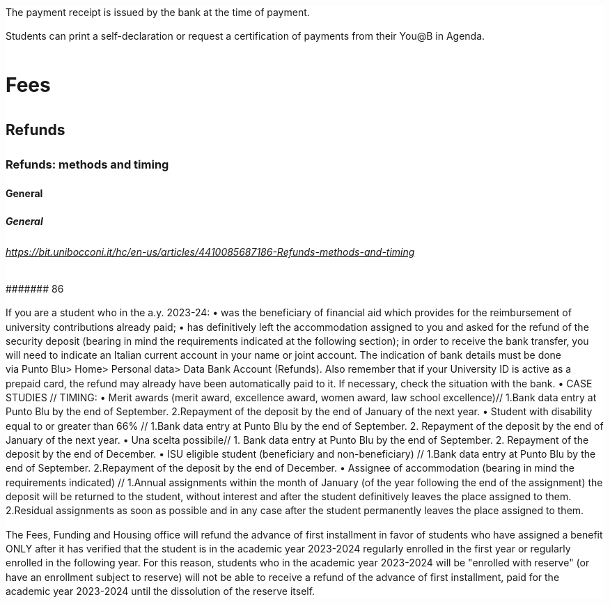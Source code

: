 The payment receipt is issued by the bank at the time of payment.

Students can print a self-declaration or request a certification of payments from their You@B in Agenda.

# Fees

## Refunds

### Refunds: methods and timing

#### General

##### General

###### https://bit.unibocconi.it/hc/en-us/articles/4410085687186-Refunds-methods-and-timing

####### 86


If you are a student who in the a.y. 2023-24:
	•	was the beneficiary of financial aid which provides for the reimbursement of university contributions already paid;
	•	has definitively left the accommodation assigned to you and asked for the refund of the security deposit (bearing in mind the requirements indicated at the following section);
in order to receive the bank transfer, you will need to indicate an Italian current account in your name or joint account. The indication of bank details must be done via Punto Blu> Home> Personal data> Data Bank Account (Refunds).
Also remember that if your University ID is active as a prepaid card, the refund may already have been automatically paid to it. If necessary, check the situation with the bank.
	•	CASE STUDIES // TIMING:
	•	Merit awards (merit award, excellence award, women award, law school excellence)// 1.Bank data entry at Punto Blu by the end of September. 2.Repayment of the deposit by the end of January of the next year.
	•	Student with disability equal to or greater than 66% // 1.Bank data entry at Punto Blu by the end of September. 2. Repayment of the deposit by the end of January of the next year.
	•	Una scelta possibile// 1. Bank data entry at Punto Blu by the end of September. 2. Repayment of the deposit by the end of December.
	•	ISU eligible student (beneficiary and non-beneficiary) // 1.Bank data entry at Punto Blu by the end of September. 2.Repayment of the deposit by the end of December.
	•	Assignee of accommodation (bearing in mind the requirements indicated) // 1.Annual assignments within the month of January (of the year following the end of the assignment) the deposit will be returned to the student, without interest and after the student definitively leaves the place assigned to them. 2.Residual assignments as soon as possible and in any case after the student permanently leaves the place assigned to them.

The Fees, Funding and Housing office will refund the advance of first installment in favor of students who have assigned a benefit ONLY after it has verified that the student is in the academic year 2023-2024 regularly enrolled in the first year or regularly enrolled in the following year. For this reason, students who in the academic year 2023-2024 will be "enrolled with reserve" (or have an enrollment subject to reserve) will not be able to receive a refund of the advance of first installment, paid for the academic year 2023-2024 until the dissolution of the reserve itself.
